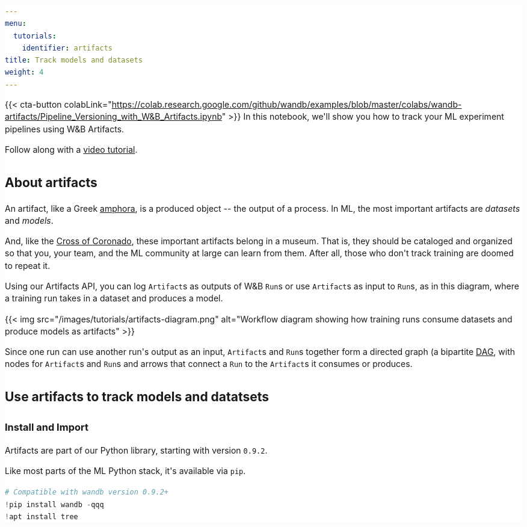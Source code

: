 ```yaml
---
menu:
  tutorials:
    identifier: artifacts
title: Track models and datasets
weight: 4
---
```


{{< cta-button colabLink="https://colab.research.google.com/github/wandb/examples/blob/master/colabs/wandb-artifacts/Pipeline_Versioning_with_W&B_Artifacts.ipynb" >}}
In this notebook, we'll show you how to track your ML experiment pipelines using W&B Artifacts.

Follow along with a [video tutorial](http://tiny.cc/wb-artifacts-video).

## About artifacts

An artifact, like a Greek [amphora](https://en.wikipedia.org/wiki/Amphora),
is a produced object -- the output of a process.
In ML, the most important artifacts are _datasets_ and _models_.

And, like the [Cross of Coronado](https://indianajones.fandom.com/wiki/Cross_of_Coronado), these important artifacts belong in a museum.
That is, they should be cataloged and organized
so that you, your team, and the ML community at large can learn from them.
After all, those who don't track training are doomed to repeat it.

Using our Artifacts API, you can log `Artifact`s as outputs of W&B `Run`s or use `Artifact`s as input to `Run`s, as in this diagram,
where a training run takes in a dataset and produces a model.
 
 {{< img src="/images/tutorials/artifacts-diagram.png" alt="Workflow diagram showing how training runs consume datasets and produce models as artifacts" >}}

Since one run can use another run's output as an input, `Artifact`s and `Run`s together form a directed graph (a bipartite [DAG](https://en.wikipedia.org/wiki/Directed_acyclic_graph), with nodes for `Artifact`s and `Run`s
and arrows that connect a `Run` to the `Artifact`s it consumes or produces.

## Use artifacts to track models and datatsets

### Install and Import

Artifacts are part of our Python library, starting with version `0.9.2`.

Like most parts of the ML Python stack, it's available via `pip`.


```python
# Compatible with wandb version 0.9.2+
!pip install wandb -qqq
!apt install tree
```
